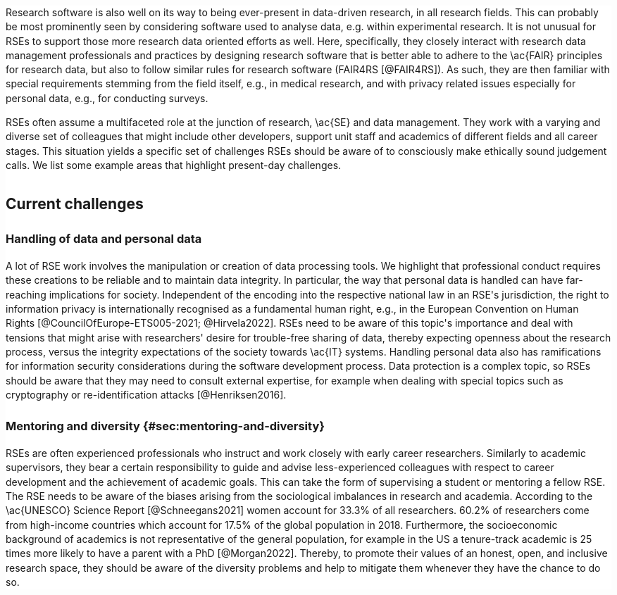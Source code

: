 Research software is also well on its way to being ever-present in data-driven research, in all research fields.
This can probably be most prominently seen by considering software used to analyse data, e.g. within experimental research.
It is not unusual for RSEs to support those more research data oriented efforts as well.
Here, specifically, they closely interact with research data management professionals
and practices by designing research software 
that is better able to adhere to the \ac{FAIR} principles for research data,
but also to follow similar rules for research software (FAIR4RS [@FAIR4RS]).
As such, they are then familiar with special requirements stemming from the field itself, e.g., in medical research, and with privacy related issues especially for personal data, e.g., for conducting surveys.

RSEs often assume a multifaceted role at the junction of research, \ac{SE} and data management.
They work with a varying and diverse set of colleagues that might include other developers,
support unit staff and academics of different fields and all career stages.
This situation yields a specific set of challenges RSEs should be aware of
to consciously make ethically sound judgement calls.
We list some example areas that highlight present-day challenges.

## Current challenges

### Handling of data and personal data

A lot of RSE work involves the manipulation or creation of data processing tools.
We highlight that professional conduct requires these creations to be reliable and to maintain data integrity.
In particular, the way that personal data is handled can have far-reaching implications for society.
Independent of the encoding into the respective national law in an RSE's jurisdiction,
the right to information privacy is internationally recognised as a fundamental human right,
e.g., in the European Convention on Human Rights [@CouncilOfEurope-ETS005-2021; @Hirvela2022].
RSEs need to be aware of this topic's importance
and deal with tensions that might arise with researchers' desire for trouble-free sharing of data, thereby expecting openness about the research process,
versus the integrity expectations of the society towards \ac{IT} systems.
Handling personal data also has ramifications for information security considerations during the software development process.
Data protection is a complex topic, so RSEs should be aware that they may need to consult external expertise, for example when dealing with
special topics such as cryptography or re-identification attacks [@Henriksen2016].


### Mentoring and diversity {#sec:mentoring-and-diversity}

RSEs are often experienced professionals who instruct and work closely with early career researchers.
Similarly to academic supervisors, they bear a certain responsibility to guide and advise less-experienced colleagues
with respect to career development and the achievement of academic goals.
This can take the form of supervising a student or mentoring a fellow RSE.
The RSE needs to be aware of the biases arising from the sociological imbalances in research and academia.
According to the \ac{UNESCO} Science Report [@Schneegans2021] women account for 33.3% of all researchers.
60.2% of researchers come from high-income countries which account for 17.5% of the global population in 2018.
Furthermore, the socioeconomic background of academics is not representative of the general population, for example in the US a tenure-track academic is 25 times more likely to have a parent with a PhD [@Morgan2022].
Thereby, to promote their values of an honest, open, and inclusive research space, they should be aware of
the diversity problems and help to mitigate them whenever they have the chance to do so.


[^JuniorRSE]: [https://competency.ebi.ac.uk/framework/bioexcel/3.0/profile/view/10115/alex-2](https://competency.ebi.ac.uk/framework/bioexcel/3.0/profile/view/10115/alex-2)
[^SeniorCC]: [https://competency.ebi.ac.uk/framework/bioexcel/3.0/profile/view/10121/kim-0](https://competency.ebi.ac.uk/framework/bioexcel/3.0/profile/view/10121/kim-0)
[^Comp]: [https://competency.ebi.ac.uk/framework/bioexcel/3.0/profiles/compare/10115/10117](https://competency.ebi.ac.uk/framework/bioexcel/3.0/profiles/compare/10115/10117)